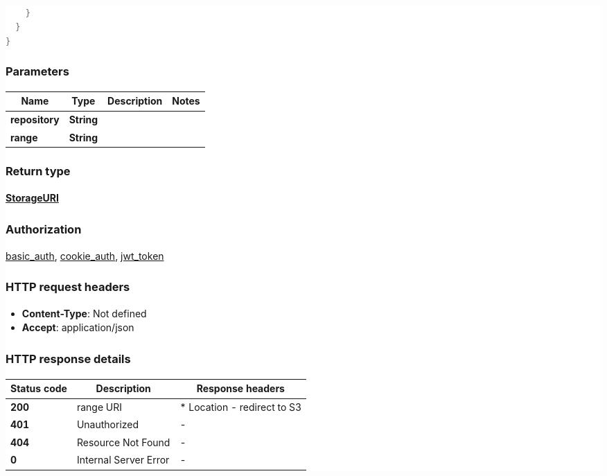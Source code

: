 ```java
    }
  }
}
```

### Parameters

Name | Type | Description  | Notes
------------- | ------------- | ------------- | -------------
 **repository** | **String**|  |
 **range** | **String**|  |

### Return type

[**StorageURI**](StorageURI.md)

### Authorization

[basic_auth](../README.md#basic_auth), [cookie_auth](../README.md#cookie_auth), [jwt_token](../README.md#jwt_token)

### HTTP request headers

 - **Content-Type**: Not defined
 - **Accept**: application/json

### HTTP response details
| Status code | Description | Response headers |
|-------------|-------------|------------------|
**200** | range URI |  * Location - redirect to S3 <br>  |
**401** | Unauthorized |  -  |
**404** | Resource Not Found |  -  |
**0** | Internal Server Error |  -  |

